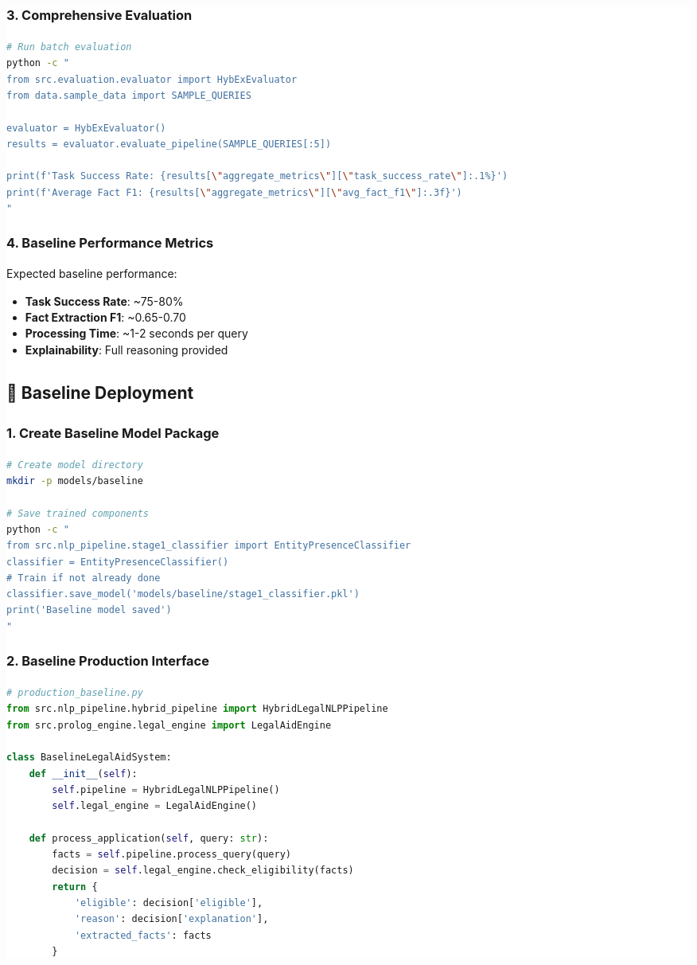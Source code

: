 ```
```

### **3. Comprehensive Evaluation**

```bash
# Run batch evaluation
python -c "
from src.evaluation.evaluator import HybExEvaluator
from data.sample_data import SAMPLE_QUERIES

evaluator = HybExEvaluator()
results = evaluator.evaluate_pipeline(SAMPLE_QUERIES[:5])

print(f'Task Success Rate: {results[\"aggregate_metrics\"][\"task_success_rate\"]:.1%}')
print(f'Average Fact F1: {results[\"aggregate_metrics\"][\"avg_fact_f1\"]:.3f}')
"
```

### **4. Baseline Performance Metrics**

Expected baseline performance:
- **Task Success Rate**: ~75-80%
- **Fact Extraction F1**: ~0.65-0.70
- **Processing Time**: ~1-2 seconds per query
- **Explainability**: Full reasoning provided

## 🚀 **Baseline Deployment**

### **1. Create Baseline Model Package**

```bash
# Create model directory
mkdir -p models/baseline

# Save trained components
python -c "
from src.nlp_pipeline.stage1_classifier import EntityPresenceClassifier
classifier = EntityPresenceClassifier()
# Train if not already done
classifier.save_model('models/baseline/stage1_classifier.pkl')
print('Baseline model saved')
"
```

### **2. Baseline Production Interface**

```python
# production_baseline.py
from src.nlp_pipeline.hybrid_pipeline import HybridLegalNLPPipeline
from src.prolog_engine.legal_engine import LegalAidEngine

class BaselineLegalAidSystem:
    def __init__(self):
        self.pipeline = HybridLegalNLPPipeline()
        self.legal_engine = LegalAidEngine()
    
    def process_application(self, query: str):
        facts = self.pipeline.process_query(query)
        decision = self.legal_engine.check_eligibility(facts)
        return {
            'eligible': decision['eligible'],
            'reason': decision['explanation'],
            'extracted_facts': facts
        }
```